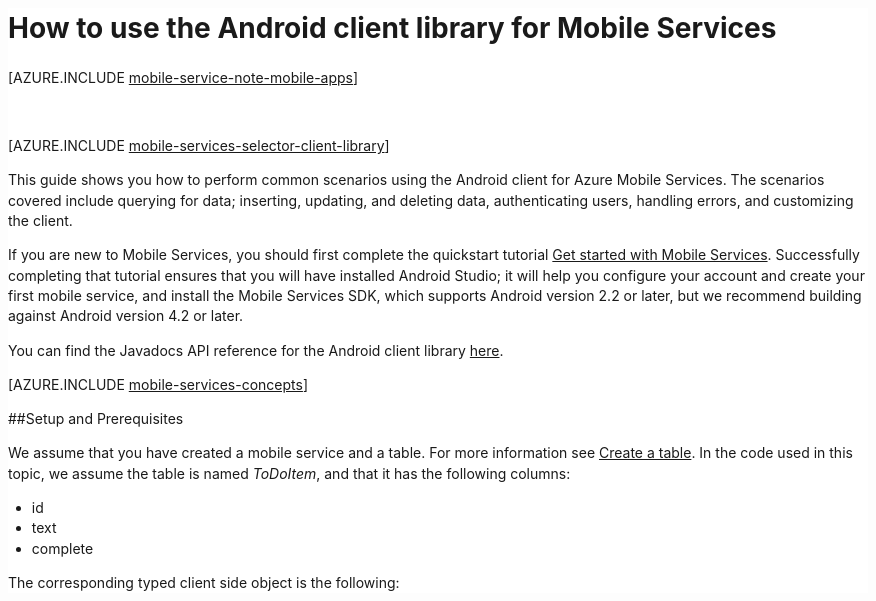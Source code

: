 <properties
    pageTitle="Working with the Mobile Services Android Client Library"
    description="Learn how to use an Android client for Azure Mobile Services."
    services="mobile-services"
    documentationCenter="android"
    authors="RickSaling"
    manager="dwrede"
    editor=""/>

<tags
    ms.service="mobile-services"
    ms.workload="mobile"
    ms.tgt_pltfrm="mobile-android"
    ms.devlang="java"
    ms.topic="article"
    ms.date="10/05/2015"
    ms.author="ricksal"/>


# How to use the Android client library for Mobile Services

[AZURE.INCLUDE [mobile-service-note-mobile-apps](../../includes/mobile-services-note-mobile-apps.md)]

&nbsp;

[AZURE.INCLUDE [mobile-services-selector-client-library](../../includes/mobile-services-selector-client-library.md)]

This guide shows you how to perform common scenarios using the Android client for Azure Mobile Services.  The scenarios covered include querying for data; inserting, updating, and deleting data, authenticating users, handling errors, and customizing the client.

If you are new to Mobile Services, you should first complete the quickstart tutorial [Get started with Mobile Services]. Successfully completing that tutorial ensures that you will have  installed Android Studio; it will help you configure your account and create your first mobile service, and install the Mobile Services SDK, which supports Android version 2.2 or later, but we recommend building against Android version 4.2 or later.

You can find the Javadocs API reference for the Android client library [here](http://go.microsoft.com/fwlink/p/?LinkId=298735).

[AZURE.INCLUDE [mobile-services-concepts](../../includes/mobile-services-concepts.md)]

##<a name="setup"></a>Setup and Prerequisites

We assume that you have created a mobile service and a table. For more information see [Create a table](http://go.microsoft.com/fwlink/p/?LinkId=298592). In the code used in this topic, we assume the table is named *ToDoItem*, and that it has the following columns:

- id
- text
- complete

The corresponding typed client side object is the following:


[What is Mobile Services]: #what-is
[Concepts]: #concepts
[How to: Create the Mobile Services client]: #create-client
[How to: Create a table reference]: #instantiating
[The API structure]: #api
[How to: Query data from a mobile service]: #querying
[Return all Items]: #showAll
[Filter returned data]: #filtering
[Sort returned data]: #sorting
[Return data in pages]: #paging
[Select specific columns]: #selecting
[How to: Concatenate query methods]: #chaining
[How to: Bind data to the user interface]: #binding
[How to: Define the layout]: #layout
[How to: Define the adapter]: #adapter
[How to: Use the adapter]: #use-adapter
[How to: Insert data into a mobile service]: #inserting
[How to: update data in a mobile service]: #updating
[How to: Delete data in a mobile service]: #deleting
[How to: Look up a specific item]: #lookup
[How to: Work with untyped data]: #untyped
[How to: Authenticate users]: #authentication
[Cache authentication tokens]: #caching
[How to: Handle errors]: #errors
[How to: Design unit tests]: #tests
[How to: Customize the client]: #customizing
[Customize request headers]: #headers
[Customize serialization]: #serialization
[Next Steps]: #next-steps
[Setup and Prerequisites]: #setup
[Get started with Mobile Services]: mobile-services-android-get-started.md
[ASCII control codes C0 and C1]: http://en.wikipedia.org/wiki/Data_link_escape_character#C1_set
